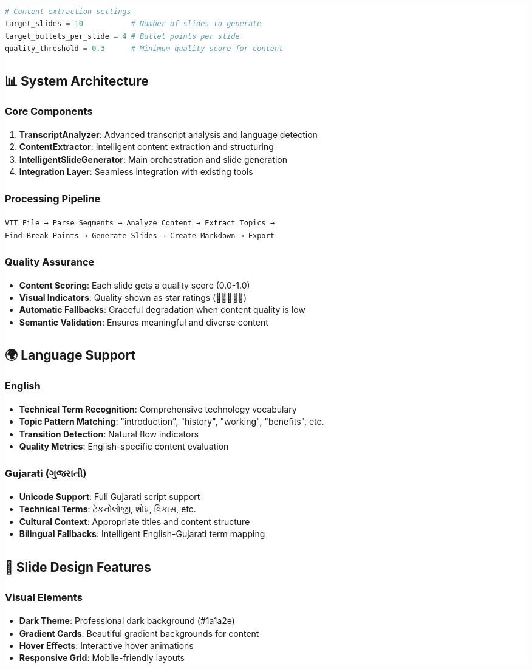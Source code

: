 ```python
# Content extraction settings
target_slides = 10           # Number of slides to generate
target_bullets_per_slide = 4 # Bullet points per slide
quality_threshold = 0.3      # Minimum quality score for content
```

## 📊 System Architecture

### Core Components

1. **TranscriptAnalyzer**: Advanced transcript analysis and language detection
2. **ContentExtractor**: Intelligent content extraction and structuring  
3. **IntelligentSlideGenerator**: Main orchestration and slide generation
4. **Integration Layer**: Seamless integration with existing tools

### Processing Pipeline

```
VTT File → Parse Segments → Analyze Content → Extract Topics → 
Find Break Points → Generate Slides → Create Markdown → Export
```

### Quality Assurance

- **Content Scoring**: Each slide gets a quality score (0.0-1.0)
- **Visual Indicators**: Quality shown as star ratings (🌟🌟🌟🌟🌟)
- **Automatic Fallbacks**: Graceful degradation when content quality is low
- **Semantic Validation**: Ensures meaningful and diverse content

## 🌍 Language Support

### English
- **Technical Term Recognition**: Comprehensive technology vocabulary
- **Topic Pattern Matching**: "introduction", "history", "working", "benefits", etc.
- **Transition Detection**: Natural flow indicators
- **Quality Metrics**: English-specific content evaluation

### Gujarati (ગુજરાતી)
- **Unicode Support**: Full Gujarati script support
- **Technical Terms**: ટેકનોલોજી, શોધ, વિકાસ, etc.
- **Cultural Context**: Appropriate titles and content structure
- **Bilingual Fallbacks**: Intelligent English-Gujarati term mapping

## 🎨 Slide Design Features

### Visual Elements
- **Dark Theme**: Professional dark background (#1a1a2e)
- **Gradient Cards**: Beautiful gradient backgrounds for content
- **Hover Effects**: Interactive hover animations
- **Responsive Grid**: Mobile-friendly layouts
